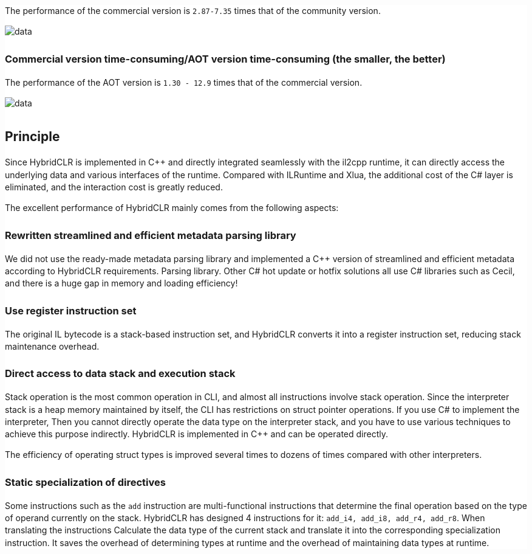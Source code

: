 The performance of the commercial version is `2.87-7.35` times that of the community version.

![data](/img/benchmark/numeric_dialog_business_div_community.jpg)

### Commercial version time-consuming/AOT version time-consuming (the smaller, the better)

The performance of the AOT version is `1.30 - 12.9` times that of the commercial version.

![data](/img/benchmark/numeric_dialog_business_div_aot.jpg)


## Principle

Since HybridCLR is implemented in C++ and directly integrated seamlessly with the il2cpp runtime, it can directly access the underlying data and various interfaces of the runtime. Compared with ILRuntime and Xlua, the additional cost of the C# layer is eliminated, and the interaction cost is greatly reduced.

The excellent performance of HybridCLR mainly comes from the following aspects:

### Rewritten streamlined and efficient metadata parsing library

We did not use the ready-made metadata parsing library and implemented a C++ version of streamlined and efficient metadata according to HybridCLR requirements.
Parsing library. Other C# hot update or hotfix solutions all use C# libraries such as Cecil, and there is a huge gap in memory and loading efficiency!

### Use register instruction set

The original IL bytecode is a stack-based instruction set, and HybridCLR converts it into a register instruction set, reducing stack maintenance overhead.

### Direct access to data stack and execution stack

Stack operation is the most common operation in CLI, and almost all instructions involve stack operation. Since the interpreter stack is a heap memory maintained by itself, the CLI has restrictions on struct pointer operations. If you use C# to implement the interpreter,
Then you cannot directly operate the data type on the interpreter stack, and you have to use various techniques to achieve this purpose indirectly. HybridCLR is implemented in C++ and can be operated directly.

The efficiency of operating struct types is improved several times to dozens of times compared with other interpreters.

### Static specialization of directives

Some instructions such as the `add` instruction are multi-functional instructions that determine the final operation based on the type of operand currently on the stack. HybridCLR has designed 4 instructions for it: `add_i4, add_i8, add_r4, add_r8`. When translating the instructions
Calculate the data type of the current stack and translate it into the corresponding specialization instruction. It saves the overhead of determining types at runtime and the overhead of maintaining data types at runtime.
